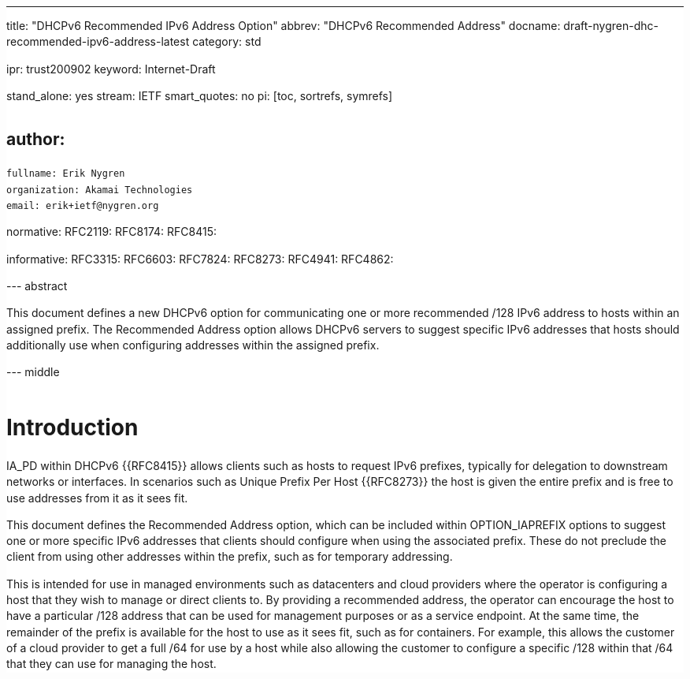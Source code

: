 ---
title: "DHCPv6 Recommended IPv6 Address Option"
abbrev: "DHCPv6 Recommended Address"
docname: draft-nygren-dhc-recommended-ipv6-address-latest
category: std

ipr: trust200902
keyword: Internet-Draft

stand_alone: yes
stream: IETF
smart_quotes: no
pi: [toc, sortrefs, symrefs]

author:
 -
    fullname: Erik Nygren
    organization: Akamai Technologies
    email: erik+ietf@nygren.org

normative:
  RFC2119:
  RFC8174:
  RFC8415:

informative:
  RFC3315:
  RFC6603:
  RFC7824:
  RFC8273:
  RFC4941:
  RFC4862:

--- abstract

This document defines a new DHCPv6 option for communicating one or more recommended /128 IPv6 address to hosts within an assigned prefix. The Recommended Address option allows DHCPv6 servers to suggest specific IPv6 addresses that hosts should additionally use when configuring addresses within the assigned prefix.

--- middle

# Introduction

IA_PD within DHCPv6 {{RFC8415}} allows clients such as hosts to request IPv6 prefixes, typically for delegation to downstream networks or interfaces. In scenarios such as Unique Prefix Per Host {{RFC8273}} the host is given the entire prefix and is free to use addresses from it as it sees fit.

This document defines the Recommended Address option, which can be included within OPTION_IAPREFIX options to suggest one or more specific IPv6 addresses that clients should configure when using the associated prefix. These do not preclude the client from using other addresses within the prefix, such as for temporary addressing.

This is intended for use in managed environments such as datacenters and cloud providers where the operator is configuring a host that they wish to manage or direct clients to. By providing a recommended address, the operator can encourage the host to have a particular /128 address that can be used for management purposes or as a service endpoint. At the same time, the remainder of the prefix is available for the host to use as it sees fit, such as for containers. For example, this allows the customer of a cloud provider to get a full /64 for use by a host while also allowing the customer to configure a specific /128 within that /64 that they can use for managing the host.
